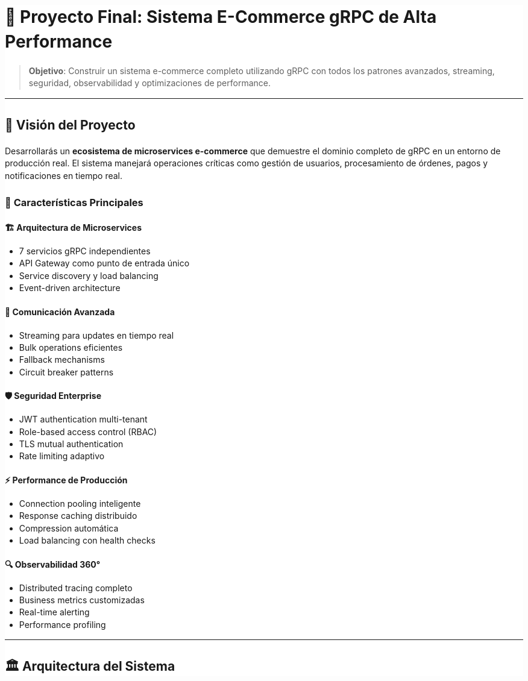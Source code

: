 # 🚀 Proyecto Final: Sistema E-Commerce gRPC de Alta Performance

> **Objetivo**: Construir un sistema e-commerce completo utilizando gRPC con todos los patrones avanzados, streaming, seguridad, observabilidad y optimizaciones de performance.

---

## 🎯 Visión del Proyecto

Desarrollarás un **ecosistema de microservices e-commerce** que demuestre el dominio completo de gRPC en un entorno de producción real. El sistema manejará operaciones críticas como gestión de usuarios, procesamiento de órdenes, pagos y notificaciones en tiempo real.

### 🌟 **Características Principales**

#### 🏗️ **Arquitectura de Microservices**
- 7 servicios gRPC independientes
- API Gateway como punto de entrada único
- Service discovery y load balancing
- Event-driven architecture

#### 📡 **Comunicación Avanzada**
- Streaming para updates en tiempo real
- Bulk operations eficientes
- Fallback mechanisms
- Circuit breaker patterns

#### 🛡️ **Seguridad Enterprise**
- JWT authentication multi-tenant
- Role-based access control (RBAC)
- TLS mutual authentication
- Rate limiting adaptivo

#### ⚡ **Performance de Producción**
- Connection pooling inteligente
- Response caching distribuido
- Compression automática
- Load balancing con health checks

#### 🔍 **Observabilidad 360°**
- Distributed tracing completo
- Business metrics customizadas
- Real-time alerting
- Performance profiling

---

## 🏛️ Arquitectura del Sistema
